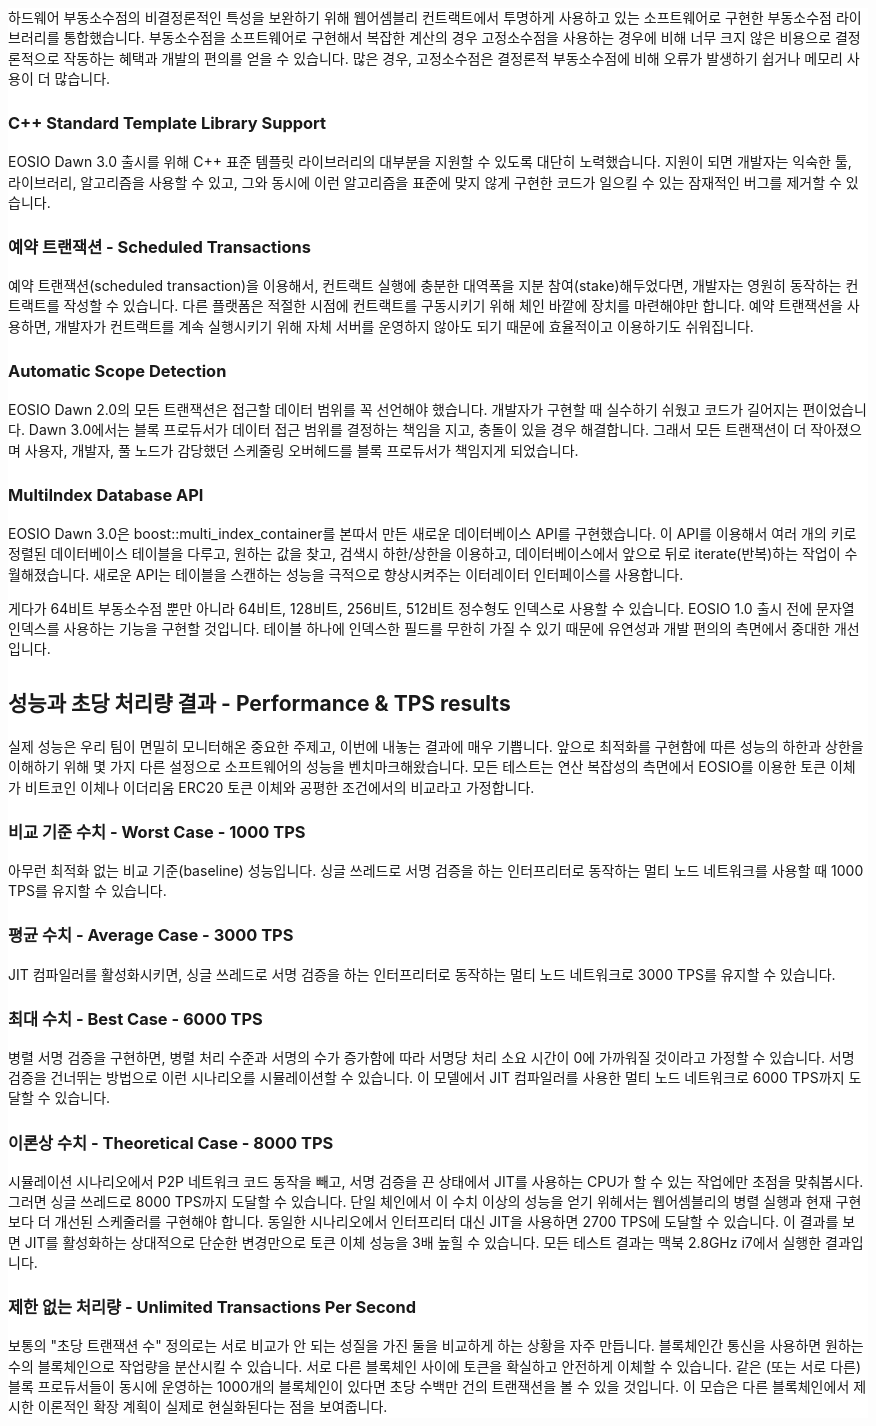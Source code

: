 하드웨어 부동소수점의 비결정론적인 특성을 보완하기 위해 웹어셈블리 컨트랙트에서 투명하게 사용하고 있는 소프트웨어로 구현한 부동소수점 라이브러리를 통합했습니다. 부동소수점을 소프트웨어로 구현해서 복잡한 계산의 경우 고정소수점을 사용하는 경우에 비해 너무 크지 않은 비용으로 결정론적으로 작동하는 혜택과 개발의 편의를 얻을 수 있습니다. 많은 경우, 고정소수점은 결정론적 부동소수점에 비해 오류가 발생하기 쉽거나 메모리 사용이 더 많습니다.

### C++ Standard Template Library Support
EOSIO Dawn 3.0 출시를 위해 C++ 표준 템플릿 라이브러리의 대부분을 지원할 수 있도록 대단히 노력했습니다. 지원이 되면 개발자는 익숙한 툴, 라이브러리, 알고리즘을 사용할 수 있고, 그와 동시에 이런 알고리즘을 표준에 맞지 않게 구현한 코드가 일으킬 수 있는 잠재적인 버그를 제거할 수 있습니다.

### 예약 트랜잭션 - Scheduled Transactions
예약 트랜잭션(scheduled transaction)을 이용해서, 컨트랙트 실행에 충분한 대역폭을 지분 참여(stake)해두었다면, 개발자는 영원히 동작하는 컨트랙트를 작성할 수 있습니다. 다른 플랫폼은 적절한 시점에 컨트랙트를 구동시키기 위해 체인 바깥에 장치를 마련해야만 합니다. 예약 트랜잭션을 사용하면, 개발자가 컨트랙트를 계속 실행시키기 위해 자체 서버를 운영하지 않아도 되기 때문에 효율적이고 이용하기도 쉬워집니다.

### Automatic Scope Detection
EOSIO Dawn 2.0의 모든 트랜잭션은 접근할 데이터 범위를 꼭 선언해야 했습니다. 개발자가 구현할 때 실수하기 쉬웠고 코드가 길어지는 편이었습니다. Dawn 3.0에서는 블록 프로듀서가 데이터 접근 범위를 결정하는 책임을 지고, 충돌이 있을 경우 해결합니다. 그래서 모든 트랜잭션이 더 작아졌으며 사용자, 개발자, 풀 노드가 감당했던 스케줄링 오버헤드를 블록 프로듀서가 책임지게 되었습니다.

### MultiIndex Database API
EOSIO Dawn 3.0은 boost::multi_index_container를 본따서 만든 새로운 데이터베이스 API를 구현했습니다. 이 API를 이용해서 여러 개의 키로 정렬된 데이터베이스 테이블을 다루고, 원하는 값을 찾고, 검색시 하한/상한을 이용하고, 데이터베이스에서 앞으로 뒤로 iterate(반복)하는 작업이 수월해졌습니다. 새로운 API는 테이블을 스캔하는 성능을 극적으로 향상시켜주는 이터레이터 인터페이스를 사용합니다.

게다가 64비트 부동소수점 뿐만 아니라 64비트, 128비트, 256비트, 512비트 정수형도 인덱스로 사용할 수 있습니다.  EOSIO 1.0 출시 전에 문자열 인덱스를 사용하는 기능을 구현할 것입니다. 테이블 하나에 인덱스한 필드를 무한히 가질 수 있기 때문에 유연성과 개발 편의의 측면에서 중대한 개선입니다.

## 성능과 초당 처리량 결과 - Performance & TPS results
실제 성능은 우리 팀이 면밀히 모니터해온 중요한 주제고, 이번에 내놓는 결과에 매우 기쁩니다. 앞으로 최적화를 구현함에 따른 성능의 하한과 상한을 이해하기 위해 몇 가지 다른 설정으로 소프트웨어의 성능을 벤치마크해왔습니다. 모든 테스트는 연산 복잡성의 측면에서 EOSIO를 이용한 토큰 이체가 비트코인 이체나 이더리움 ERC20 토큰 이체와 공평한 조건에서의 비교라고 가정합니다.

### 비교 기준 수치 - Worst Case - 1000 TPS
아무런 최적화 없는 비교 기준(baseline) 성능입니다. 싱글 쓰레드로 서명 검증을 하는 인터프리터로 동작하는 멀티 노드 네트워크를 사용할 때 1000 TPS를 유지할 수 있습니다.

### 평균 수치 - Average Case - 3000 TPS
JIT 컴파일러를 활성화시키면, 싱글 쓰레드로 서명 검증을 하는 인터프리터로 동작하는 멀티 노드 네트워크로 3000 TPS를 유지할 수 있습니다.

### 최대 수치 - Best Case - 6000 TPS
병렬 서명 검증을 구현하면, 병렬 처리 수준과 서명의 수가 증가함에 따라 서명당 처리 소요 시간이 0에 가까워질 것이라고 가정할 수 있습니다. 서명 검증을 건너뛰는 방법으로 이런 시나리오를 시뮬레이션할 수 있습니다. 이 모델에서 JIT 컴파일러를 사용한 멀티 노드 네트워크로 6000 TPS까지 도달할 수 있습니다.

### 이론상 수치 - Theoretical Case - 8000 TPS
시뮬레이션 시나리오에서 P2P 네트워크 코드 동작을 빼고, 서명 검증을 끈 상태에서 JIT를 사용하는 CPU가 할 수 있는 작업에만 초점을 맞춰봅시다. 그러면 싱글 쓰레드로 8000 TPS까지 도달할 수 있습니다.  단일 체인에서 이 수치 이상의 성능을 얻기 위헤서는 웹어셈블리의 병렬 실행과 현재 구현보다 더 개선된 스케줄러를 구현해야 합니다. 동일한 시나리오에서 인터프리터 대신 JIT을 사용하면 2700 TPS에 도달할 수 있습니다. 이 결과를 보면 JIT를 활성화하는 상대적으로 단순한 변경만으로 토큰 이체 성능을 3배 높힐 수 있습니다. 모든 테스트 결과는 맥북 2.8GHz i7에서 실행한 결과입니다.

### 제한 없는 처리량 - Unlimited Transactions Per Second
보통의 "초당 트랜잭션 수" 정의로는 서로 비교가 안 되는 성질을 가진 둘을 비교하게 하는 상황을 자주 만듭니다. 블록체인간 통신을 사용하면 원하는 수의 블록체인으로 작업량을 분산시킬 수 있습니다. 서로 다른 블록체인 사이에 토큰을 확실하고 안전하게 이체할 수 있습니다. 같은 (또는 서로 다른) 블록 프로듀서들이 동시에 운영하는 1000개의 블록체인이 있다면 초당 수백만 건의 트랜잭션을 볼 수 있을 것입니다. 이 모습은 다른 블록체인에서 제시한 이론적인 확장 계획이 실제로 현실화된다는 점을 보여줍니다.
